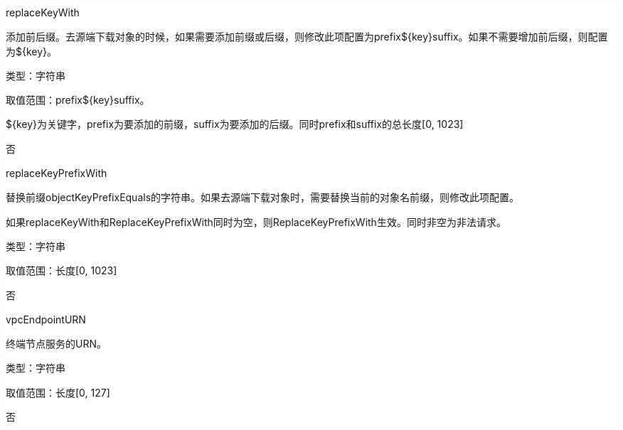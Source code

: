 </td>
</tr>
<tr id="row183408554243"><td class="cellrowborder" valign="top" width="30%" headers="mcps1.2.4.1.1 "><p id="p173341912141117"><a name="p173341912141117"></a><a name="p173341912141117"></a>replaceKeyWith</p>
</td>
<td class="cellrowborder" valign="top" width="55.00000000000001%" headers="mcps1.2.4.1.2 "><p id="p1833413123112"><a name="p1833413123112"></a><a name="p1833413123112"></a>添加前后缀。去源端下载对象的时候，如果需要添加前缀或后缀，则修改此项配置为prefix${key}suffix。如果不需要增加前后缀，则配置为${key}。</p>
<p id="p333416124118"><a name="p333416124118"></a><a name="p333416124118"></a>类型：字符串</p>
<p id="p18334181210111"><a name="p18334181210111"></a><a name="p18334181210111"></a>取值范围：prefix${key}suffix。</p>
<p id="p153340123119"><a name="p153340123119"></a><a name="p153340123119"></a>${key}为关键字，prefix为要添加的前缀，suffix为要添加的后缀。同时prefix和suffix的总长度[0, 1023]</p>
</td>
<td class="cellrowborder" valign="top" width="15%" headers="mcps1.2.4.1.3 "><p id="p133411124112"><a name="p133411124112"></a><a name="p133411124112"></a>否</p>
</td>
</tr>
<tr id="row15340205572413"><td class="cellrowborder" valign="top" width="30%" headers="mcps1.2.4.1.1 "><p id="p10335161261110"><a name="p10335161261110"></a><a name="p10335161261110"></a>replaceKeyPrefixWith</p>
</td>
<td class="cellrowborder" valign="top" width="55.00000000000001%" headers="mcps1.2.4.1.2 "><p id="p61785518107"><a name="p61785518107"></a><a name="p61785518107"></a>替换前缀objectKeyPrefixEquals的字符串。如果去源端下载对象时，需要替换当前的对象名前缀，则修改此项配置。</p>
<p id="p1333511201112"><a name="p1333511201112"></a><a name="p1333511201112"></a>如果replaceKeyWith和ReplaceKeyPrefixWith同时为空，则ReplaceKeyPrefixWith生效。同时非空为非法请求。</p>
<p id="p153358121113"><a name="p153358121113"></a><a name="p153358121113"></a>类型：字符串</p>
<p id="p183351112161112"><a name="p183351112161112"></a><a name="p183351112161112"></a>取值范围：长度[0, 1023]</p>
</td>
<td class="cellrowborder" valign="top" width="15%" headers="mcps1.2.4.1.3 "><p id="p63351112201112"><a name="p63351112201112"></a><a name="p63351112201112"></a>否</p>
</td>
</tr>
<tr id="row1134035552415"><td class="cellrowborder" valign="top" width="30%" headers="mcps1.2.4.1.1 "><p id="p5335151220114"><a name="p5335151220114"></a><a name="p5335151220114"></a>vpcEndpointURN</p>
</td>
<td class="cellrowborder" valign="top" width="55.00000000000001%" headers="mcps1.2.4.1.2 "><p id="p43351112111112"><a name="p43351112111112"></a><a name="p43351112111112"></a>终端节点服务的URN。</p>
<p id="p16335181215113"><a name="p16335181215113"></a><a name="p16335181215113"></a>类型：字符串</p>
<p id="p20110182841012"><a name="p20110182841012"></a><a name="p20110182841012"></a>取值范围：长度[0, 127]</p>
</td>
<td class="cellrowborder" valign="top" width="15%" headers="mcps1.2.4.1.3 "><p id="p8335101218110"><a name="p8335101218110"></a><a name="p8335101218110"></a>否</p>
</td>
</tr>
</tbody>
</table>

